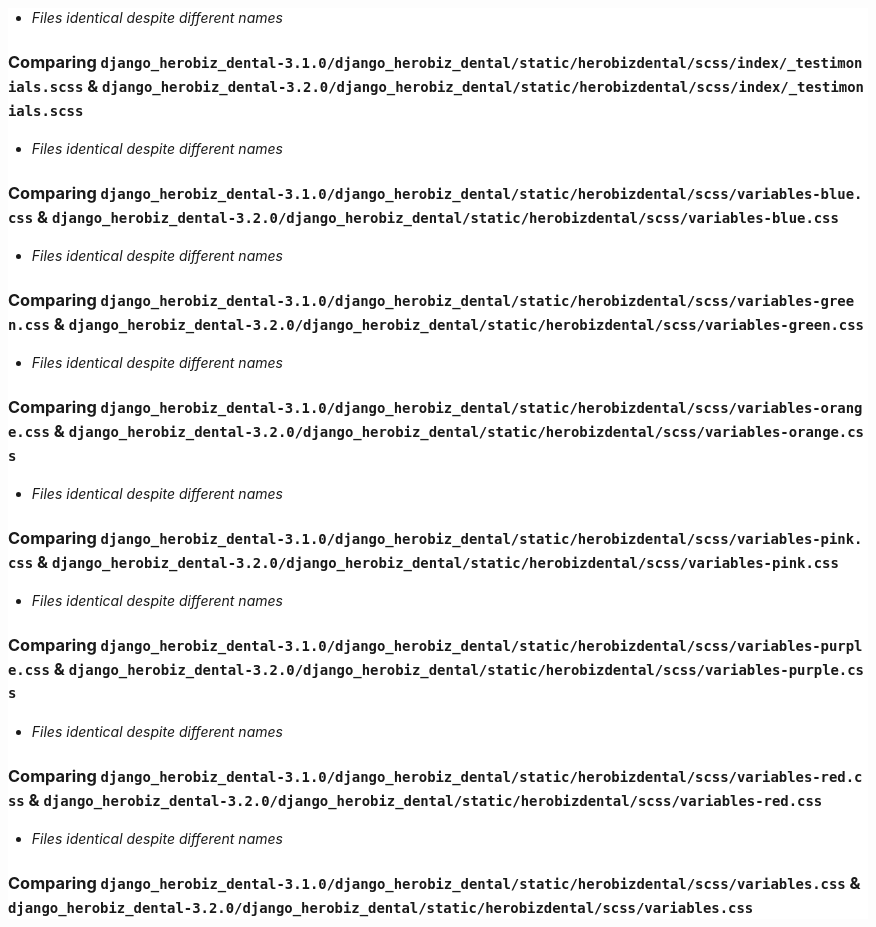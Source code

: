  * *Files identical despite different names*

### Comparing `django_herobiz_dental-3.1.0/django_herobiz_dental/static/herobizdental/scss/index/_testimonials.scss` & `django_herobiz_dental-3.2.0/django_herobiz_dental/static/herobizdental/scss/index/_testimonials.scss`

 * *Files identical despite different names*

### Comparing `django_herobiz_dental-3.1.0/django_herobiz_dental/static/herobizdental/scss/variables-blue.css` & `django_herobiz_dental-3.2.0/django_herobiz_dental/static/herobizdental/scss/variables-blue.css`

 * *Files identical despite different names*

### Comparing `django_herobiz_dental-3.1.0/django_herobiz_dental/static/herobizdental/scss/variables-green.css` & `django_herobiz_dental-3.2.0/django_herobiz_dental/static/herobizdental/scss/variables-green.css`

 * *Files identical despite different names*

### Comparing `django_herobiz_dental-3.1.0/django_herobiz_dental/static/herobizdental/scss/variables-orange.css` & `django_herobiz_dental-3.2.0/django_herobiz_dental/static/herobizdental/scss/variables-orange.css`

 * *Files identical despite different names*

### Comparing `django_herobiz_dental-3.1.0/django_herobiz_dental/static/herobizdental/scss/variables-pink.css` & `django_herobiz_dental-3.2.0/django_herobiz_dental/static/herobizdental/scss/variables-pink.css`

 * *Files identical despite different names*

### Comparing `django_herobiz_dental-3.1.0/django_herobiz_dental/static/herobizdental/scss/variables-purple.css` & `django_herobiz_dental-3.2.0/django_herobiz_dental/static/herobizdental/scss/variables-purple.css`

 * *Files identical despite different names*

### Comparing `django_herobiz_dental-3.1.0/django_herobiz_dental/static/herobizdental/scss/variables-red.css` & `django_herobiz_dental-3.2.0/django_herobiz_dental/static/herobizdental/scss/variables-red.css`

 * *Files identical despite different names*

### Comparing `django_herobiz_dental-3.1.0/django_herobiz_dental/static/herobizdental/scss/variables.css` & `django_herobiz_dental-3.2.0/django_herobiz_dental/static/herobizdental/scss/variables.css`
